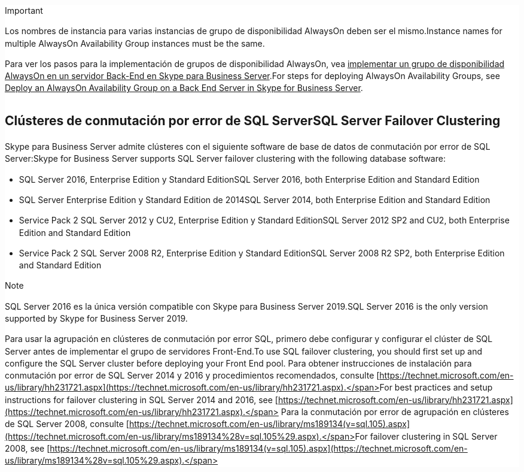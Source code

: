 > [!IMPORTANT]
> <span data-ttu-id="e7a0a-170">Los nombres de instancia para varias instancias de grupo de disponibilidad AlwaysOn deben ser el mismo.</span><span class="sxs-lookup"><span data-stu-id="e7a0a-170">Instance names for multiple AlwaysOn Availability Group instances must be the same.</span></span> 
  
<span data-ttu-id="e7a0a-171">Para ver los pasos para la implementación de grupos de disponibilidad AlwaysOn, vea [implementar un grupo de disponibilidad AlwaysOn en un servidor Back-End en Skype para Business Server](../../deploy/deploy-high-availability-and-disaster-recovery/alwayson-availability-group.md).</span><span class="sxs-lookup"><span data-stu-id="e7a0a-171">For steps for deploying AlwaysOn Availability Groups, see [Deploy an AlwaysOn Availability Group on a Back End Server in Skype for Business Server](../../deploy/deploy-high-availability-and-disaster-recovery/alwayson-availability-group.md).</span></span>
  
## <a name="sql-server-failover-clustering"></a><span data-ttu-id="e7a0a-172">Clústeres de conmutación por error de SQL Server</span><span class="sxs-lookup"><span data-stu-id="e7a0a-172">SQL Server Failover Clustering</span></span>

<span data-ttu-id="e7a0a-173">Skype para Business Server admite clústeres con el siguiente software de base de datos de conmutación por error de SQL Server:</span><span class="sxs-lookup"><span data-stu-id="e7a0a-173">Skype for Business Server supports SQL Server failover clustering with the following database software:</span></span>
  
- <span data-ttu-id="e7a0a-174">SQL Server 2016, Enterprise Edition y Standard Edition</span><span class="sxs-lookup"><span data-stu-id="e7a0a-174">SQL Server 2016, both Enterprise Edition and Standard Edition</span></span>

- <span data-ttu-id="e7a0a-175">SQL Server Enterprise Edition y Standard Edition de 2014</span><span class="sxs-lookup"><span data-stu-id="e7a0a-175">SQL Server 2014, both Enterprise Edition and Standard Edition</span></span>
    
- <span data-ttu-id="e7a0a-176">Service Pack 2 SQL Server 2012 y CU2, Enterprise Edition y Standard Edition</span><span class="sxs-lookup"><span data-stu-id="e7a0a-176">SQL Server 2012 SP2 and CU2, both Enterprise Edition and Standard Edition</span></span>
    
- <span data-ttu-id="e7a0a-177">Service Pack 2 SQL Server 2008 R2, Enterprise Edition y Standard Edition</span><span class="sxs-lookup"><span data-stu-id="e7a0a-177">SQL Server 2008 R2 SP2, both Enterprise Edition and Standard Edition</span></span>

> [!NOTE]
> <span data-ttu-id="e7a0a-178">SQL Server 2016 es la única versión compatible con Skype para Business Server 2019.</span><span class="sxs-lookup"><span data-stu-id="e7a0a-178">SQL Server 2016 is the only version supported by Skype for Business Server 2019.</span></span>
    
<span data-ttu-id="e7a0a-179">Para usar la agrupación en clústeres de conmutación por error SQL, primero debe configurar y configurar el clúster de SQL Server antes de implementar el grupo de servidores Front-End.</span><span class="sxs-lookup"><span data-stu-id="e7a0a-179">To use SQL failover clustering, you should first set up and configure the SQL Server cluster before deploying your Front End pool.</span></span> <span data-ttu-id="e7a0a-180">Para obtener instrucciones de instalación para conmutación por error de SQL Server 2014 y 2016 y procedimientos recomendados, consulte [https://technet.microsoft.com/en-us/library/hh231721.aspx](https://technet.microsoft.com/en-us/library/hh231721.aspx).</span><span class="sxs-lookup"><span data-stu-id="e7a0a-180">For best practices and setup instructions for failover clustering in SQL Server 2014 and 2016, see [https://technet.microsoft.com/en-us/library/hh231721.aspx](https://technet.microsoft.com/en-us/library/hh231721.aspx).</span></span> <span data-ttu-id="e7a0a-181">Para la conmutación por error de agrupación en clústeres de SQL Server 2008, consulte [https://technet.microsoft.com/en-us/library/ms189134(v=sql.105).aspx](https://technet.microsoft.com/en-us/library/ms189134%28v=sql.105%29.aspx).</span><span class="sxs-lookup"><span data-stu-id="e7a0a-181">For failover clustering in SQL Server 2008, see [https://technet.microsoft.com/en-us/library/ms189134(v=sql.105).aspx](https://technet.microsoft.com/en-us/library/ms189134%28v=sql.105%29.aspx).</span></span>
  